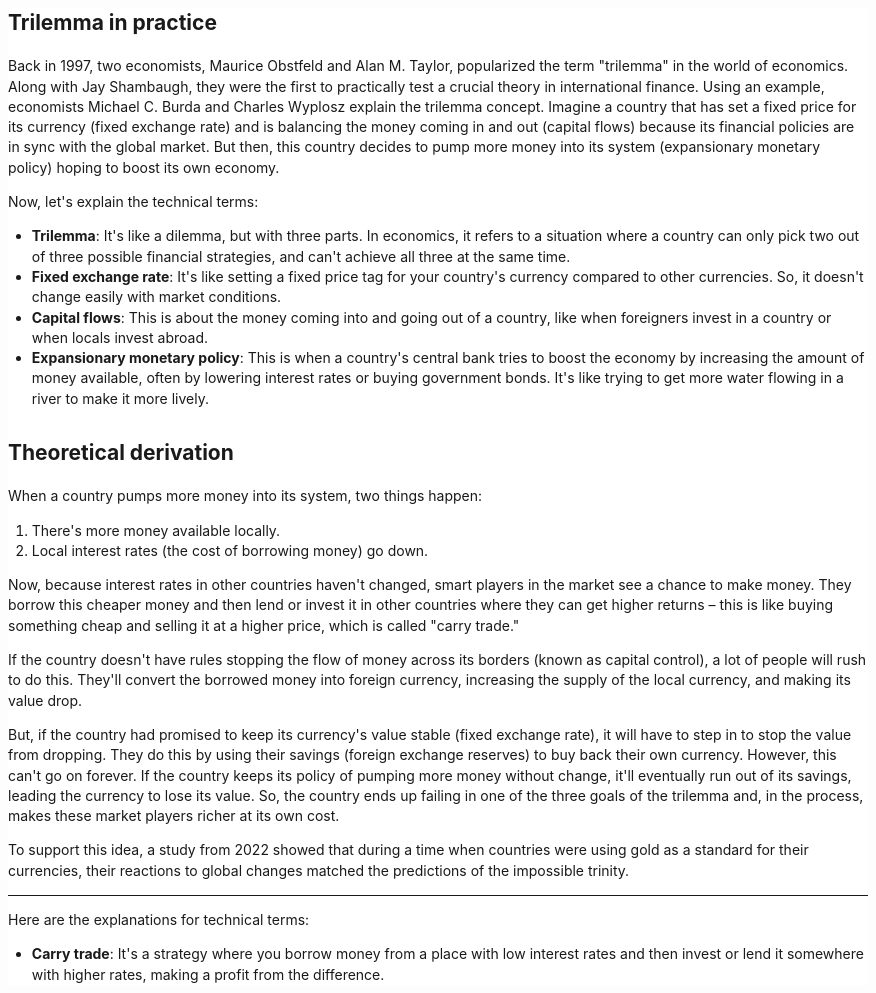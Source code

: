 ## Trilemma in practice

Back in 1997, two economists, Maurice Obstfeld and Alan M. Taylor, popularized the term "trilemma" in the world of economics. Along with Jay Shambaugh, they were the first to practically test a crucial theory in international finance. Using an example, economists Michael C. Burda and Charles Wyplosz explain the trilemma concept. Imagine a country that has set a fixed price for its currency (fixed exchange rate) and is balancing the money coming in and out (capital flows) because its financial policies are in sync with the global market. But then, this country decides to pump more money into its system (expansionary monetary policy) hoping to boost its own economy. 

Now, let's explain the technical terms: 

- **Trilemma**: It's like a dilemma, but with three parts. In economics, it refers to a situation where a country can only pick two out of three possible financial strategies, and can't achieve all three at the same time.
- **Fixed exchange rate**: It's like setting a fixed price tag for your country's currency compared to other currencies. So, it doesn't change easily with market conditions. 
- **Capital flows**: This is about the money coming into and going out of a country, like when foreigners invest in a country or when locals invest abroad.
- **Expansionary monetary policy**: This is when a country's central bank tries to boost the economy by increasing the amount of money available, often by lowering interest rates or buying government bonds. It's like trying to get more water flowing in a river to make it more lively.

## Theoretical derivation

When a country pumps more money into its system, two things happen:
1. There's more money available locally.
2. Local interest rates (the cost of borrowing money) go down.

Now, because interest rates in other countries haven't changed, smart players in the market see a chance to make money. They borrow this cheaper money and then lend or invest it in other countries where they can get higher returns – this is like buying something cheap and selling it at a higher price, which is called "carry trade."

If the country doesn't have rules stopping the flow of money across its borders (known as capital control), a lot of people will rush to do this. They'll convert the borrowed money into foreign currency, increasing the supply of the local currency, and making its value drop.

But, if the country had promised to keep its currency's value stable (fixed exchange rate), it will have to step in to stop the value from dropping. They do this by using their savings (foreign exchange reserves) to buy back their own currency. However, this can't go on forever. If the country keeps its policy of pumping more money without change, it'll eventually run out of its savings, leading the currency to lose its value. So, the country ends up failing in one of the three goals of the trilemma and, in the process, makes these market players richer at its own cost.

To support this idea, a study from 2022 showed that during a time when countries were using gold as a standard for their currencies, their reactions to global changes matched the predictions of the impossible trinity.

---

Here are the explanations for technical terms:

- **Carry trade**: It's a strategy where you borrow money from a place with low interest rates and then invest or lend it somewhere with higher rates, making a profit from the difference.
  